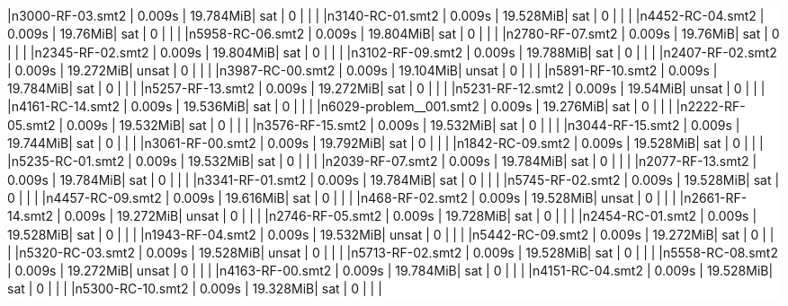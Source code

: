 |n3000-RF-03.smt2                                             |    0.009s | 19.784MiB| sat | 0 |  |  |
|n3140-RC-01.smt2                                             |    0.009s | 19.528MiB| sat | 0 |  |  |
|n4452-RC-04.smt2                                             |    0.009s | 19.76MiB| sat | 0 |  |  |
|n5958-RC-06.smt2                                             |    0.009s | 19.804MiB| sat | 0 |  |  |
|n2780-RF-07.smt2                                             |    0.009s | 19.76MiB| sat | 0 |  |  |
|n2345-RF-02.smt2                                             |    0.009s | 19.804MiB| sat | 0 |  |  |
|n3102-RF-09.smt2                                             |    0.009s | 19.788MiB| sat | 0 |  |  |
|n2407-RF-02.smt2                                             |    0.009s | 19.272MiB| unsat | 0 |  |  |
|n3987-RC-00.smt2                                             |    0.009s | 19.104MiB| unsat | 0 |  |  |
|n5891-RF-10.smt2                                             |    0.009s | 19.784MiB| sat | 0 |  |  |
|n5257-RF-13.smt2                                             |    0.009s | 19.272MiB| sat | 0 |  |  |
|n5231-RF-12.smt2                                             |    0.009s | 19.54MiB| unsat | 0 |  |  |
|n4161-RC-14.smt2                                             |    0.009s | 19.536MiB| sat | 0 |  |  |
|n6029-problem__001.smt2                                      |    0.009s | 19.276MiB| sat | 0 |  |  |
|n2222-RF-05.smt2                                             |    0.009s | 19.532MiB| sat | 0 |  |  |
|n3576-RF-15.smt2                                             |    0.009s | 19.532MiB| sat | 0 |  |  |
|n3044-RF-15.smt2                                             |    0.009s | 19.744MiB| sat | 0 |  |  |
|n3061-RF-00.smt2                                             |    0.009s | 19.792MiB| sat | 0 |  |  |
|n1842-RC-09.smt2                                             |    0.009s | 19.528MiB| sat | 0 |  |  |
|n5235-RC-01.smt2                                             |    0.009s | 19.532MiB| sat | 0 |  |  |
|n2039-RF-07.smt2                                             |    0.009s | 19.784MiB| sat | 0 |  |  |
|n2077-RF-13.smt2                                             |    0.009s | 19.784MiB| sat | 0 |  |  |
|n3341-RF-01.smt2                                             |    0.009s | 19.784MiB| sat | 0 |  |  |
|n5745-RF-02.smt2                                             |    0.009s | 19.528MiB| sat | 0 |  |  |
|n4457-RC-09.smt2                                             |    0.009s | 19.616MiB| sat | 0 |  |  |
|n468-RF-02.smt2                                              |    0.009s | 19.528MiB| unsat | 0 |  |  |
|n2661-RF-14.smt2                                             |    0.009s | 19.272MiB| unsat | 0 |  |  |
|n2746-RF-05.smt2                                             |    0.009s | 19.728MiB| sat | 0 |  |  |
|n2454-RC-01.smt2                                             |    0.009s | 19.528MiB| sat | 0 |  |  |
|n1943-RF-04.smt2                                             |    0.009s | 19.532MiB| unsat | 0 |  |  |
|n5442-RC-09.smt2                                             |    0.009s | 19.272MiB| sat | 0 |  |  |
|n5320-RC-03.smt2                                             |    0.009s | 19.528MiB| unsat | 0 |  |  |
|n5713-RF-02.smt2                                             |    0.009s | 19.528MiB| sat | 0 |  |  |
|n5558-RC-08.smt2                                             |    0.009s | 19.272MiB| unsat | 0 |  |  |
|n4163-RF-00.smt2                                             |    0.009s | 19.784MiB| sat | 0 |  |  |
|n4151-RC-04.smt2                                             |    0.009s | 19.528MiB| sat | 0 |  |  |
|n5300-RC-10.smt2                                             |    0.009s | 19.328MiB| sat | 0 |  |  |